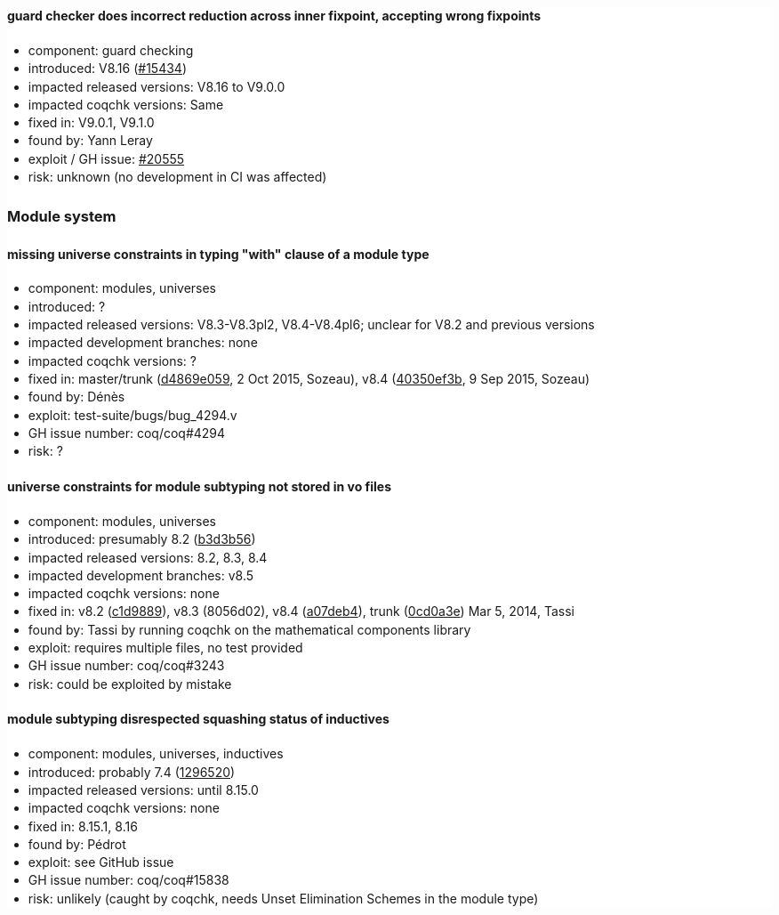 #### guard checker does incorrect reduction across inner fixpoint, accepting wrong fixpoints

- component: guard checking
- introduced: V8.16 ([#15434](https://github.com/rocq-prover/rocq/pull/15434))
- impacted released versions: V8.16 to V9.0.0
- impacted coqchk versions: Same
- fixed in: V9.0.1, V9.1.0
- found by: Yann Leray
- exploit / GH issue: [#20555](https://github.com/rocq-prover/rocq/issues/20555)
- risk: unknown (no development in CI was affected)

### Module system

#### missing universe constraints in typing "with" clause of a module type

- component: modules, universes
- introduced: ?
- impacted released versions: V8.3-V8.3pl2, V8.4-V8.4pl6; unclear for V8.2 and previous versions
- impacted development branches: none
- impacted coqchk versions: ?
- fixed in: master/trunk ([d4869e059](https://github.com/coq/coq/commit/d4869e059bfb73d99e1f5ef1b0a1f0906fa27056), 2 Oct 2015, Sozeau), v8.4 ([40350ef3b](https://github.com/coq/coq/commit/40350ef3b34b0be9d5ceddde772218c2f2dafe32), 9 Sep 2015, Sozeau)
- found by: Dénès
- exploit: test-suite/bugs/bug_4294.v
- GH issue number: coq/coq#4294
- risk: ?

#### universe constraints for module subtyping not stored in vo files

- component: modules, universes
- introduced: presumably 8.2 ([b3d3b56](https://github.com/coq/coq/commit/b3d3b566c5b5f34ab518c587f62530abde131be8))
- impacted released versions: 8.2, 8.3, 8.4
- impacted development branches: v8.5
- impacted coqchk versions: none
- fixed in: v8.2 ([c1d9889](https://github.com/coq/coq/commit/c1d988904483eb1f3a8917ea08fced1240e3844b)), v8.3 (8056d02), v8.4 ([a07deb4](https://github.com/coq/coq/commit/a07deb4eac1d5f886159784ef5d8d006892be547)), trunk ([0cd0a3e](https://github.com/coq/coq/commit/0cd0a3ecdc7f942da153c59369ca3572bd18dd10)) Mar 5, 2014, Tassi
- found by: Tassi by running coqchk on the mathematical components library
- exploit: requires multiple files, no test provided
- GH issue number: coq/coq#3243
- risk: could be exploited by mistake

#### module subtyping disrespected squashing status of inductives

- component: modules, universes, inductives
- introduced: probably 7.4 ([1296520](https://github.com/coq/coq/commit/12965209478bd99dfbe57f07d5b525e51b903f22))
- impacted released versions: until 8.15.0
- impacted coqchk versions: none
- fixed in: 8.15.1, 8.16
- found by: Pédrot
- exploit: see GitHub issue
- GH issue number: coq/coq#15838
- risk: unlikely (caught by coqchk, needs Unset Elimination Schemes in the module type)
